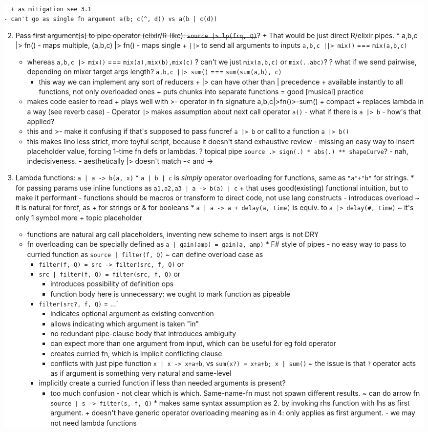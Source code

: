       + as mitigation see 3.1
    - can't go as single fn argument a(b; c(^, d)) vs a(b | c(d))

  2. ~~Pass first argument[s] to pipe operator (elixir/R-like): `source |> lp(frq, Q)`?~~
    + That would be just direct R/elixir pipes.
    * a,b,c |> fn() - maps multiple, (a,b,c) |> fn() - maps single
    + `||>` to send all arguments to inputs `a,b,c ||> mix()` === `mix(a,b,c)`
      * whereas `a,b,c |> mix()` === `mix(a),mix(b),mix(c)`
        ? can't we just `mix(a,b,c)` or `mix(..abc)`?
      ? what if we send pairwise, depending on mixer target args length? `a,b,c ||> sum()` === `sum(sum(a,b), c)`
        + this way we can implement any sort of reducers
    + |> can have other than | precedence
    + available instantly to all functions, not only overloaded ones
    + puts chunks into separate functions = good [musical] practice
      + makes code easier to read
    + plays well with >- operator in fn signature a,b,c|>fn()>-sum()
    + compact
    + replaces lambda in a way (see reverb case)
    - Operator `|>` makes assumption about next call operator `a()` - what if there is `a |> b` - how's that applied?
      - this and >- make it confusing if that's supposed to pass funcref `a |> b` or call to a function `a |> b()`
      - this makes lino less strict, more toyful script, because it doesn't stand exhaustive review
    - missing an easy way to insert placeholder value, forcing 1-time fn defs or lambdas.
      ? topical pipe `source .> sign(.) * abs(.) ** shapeCurve`? - nah, indecisiveness.
    - aesthetically |> doesn't match -< and ->

  3. Lambda functions: `a | a -> b(a, x)`
    * `a | b | c` is _simply_ operator overloading for functions, same as `"a"+"b"` for strings.
    * for passing params use inline functions as `a1,a2,a3 | a -> b(a) | c`
    + that uses good(existing) functional intuition, but to make it performant - functions should be macros or transform to direct code, not use lang constructs
    - introduces overload
      ~ it is natural for fnref, as + for strings or & for booleans
    * `a | a -> a + delay(a, time)` is equiv. to `a |> delay(#, time)`
      ~ it's only 1 symbol more + topic placeholder
      + functions are natural arg call placeholders, inventing new scheme to insert args is not DRY
      + fn overloading can be specially defined as `a | gain(amp) = gain(a, amp)`
    * F# style of pipes
    - no easy way to pass to curried function as `source | filter(f, Q)`
      ~ can define overload case as
        * `filter(f, Q) = src -> filter(src, f, Q)` or
        * `src | filter(f, Q) = filter(src, f, Q)` or
          - introduces possibility of definition ops
          - function body here is unnecessary: we ought to mark function as pipeable
        * `filter(src?, f, Q)` = ...`
          + indicates optional argument as existing convention
          + allows indicating which argument is taken "in"
          + no redundant pipe-clause body that introduces ambiguity
          + can expect more than one argument from input, which can be useful for eg fold operator
          - creates curried fn, which is implicit conflicting clause
          - conflicts with just pipe function `x | x -> x+a+b`, vs `sum(x?) = x+a+b; x | sum()`
          ~ the issue is that `?` operator acts as if argument is something very natural and same-level
        * implicitly create a curried function if less than needed arguments is present?
          - too much confusion - not clear which is which. Same-name-fn must not spawn different results.
      ~ can do arrow fn `source | s -> filter(s, f, Q)`
    * makes same syntax assumption as 2. by invoking rhs function with lhs as first argument.
    + doesn't have generic operator overloading meaning as in 4: only applies as first argument.
    - we may not need lambda functions
